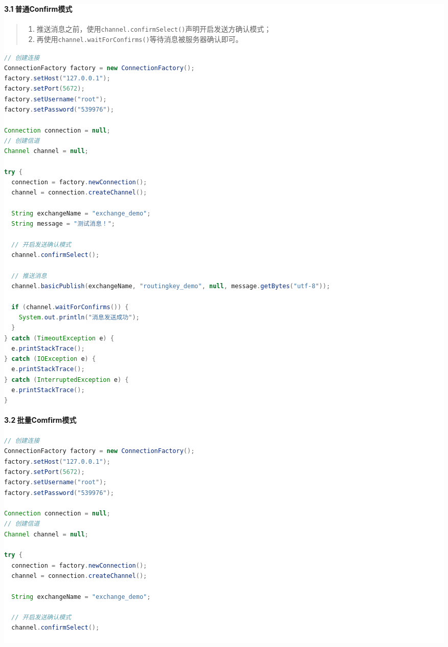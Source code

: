 #### 3.1 普通Confirm模式

>1. 推送消息之前，使用`channel.confirmSelect()`声明开启发送方确认模式；
>2. 再使用`channel.waitForConfirms()`等待消息被服务器确认即可。

```java
// 创建连接
ConnectionFactory factory = new ConnectionFactory();
factory.setHost("127.0.0.1");
factory.setPort(5672);
factory.setUsername("root");
factory.setPassword("539976");

Connection connection = null;
// 创建信道
Channel channel = null;

try {
  connection = factory.newConnection();
  channel = connection.createChannel();

  String exchangeName = "exchange_demo";
  String message = "测试消息！";

  // 开启发送确认模式
  channel.confirmSelect();
  
  // 推送消息
  channel.basicPublish(exchangeName, "routingkey_demo", null, message.getBytes("utf-8"));

  if (channel.waitForConfirms()) {
    System.out.println("消息发送成功");
  }
} catch (TimeoutException e) {
  e.printStackTrace();
} catch (IOException e) {
  e.printStackTrace();
} catch (InterruptedException e) {
  e.printStackTrace();
}
```

#### 3.2 批量Comfirm模式

```java
// 创建连接
ConnectionFactory factory = new ConnectionFactory();
factory.setHost("127.0.0.1");
factory.setPort(5672);
factory.setUsername("root");
factory.setPassword("539976");

Connection connection = null;
// 创建信道
Channel channel = null;

try {
  connection = factory.newConnection();
  channel = connection.createChannel();

  String exchangeName = "exchange_demo";

  // 开启发送确认模式
  channel.confirmSelect();
  
```